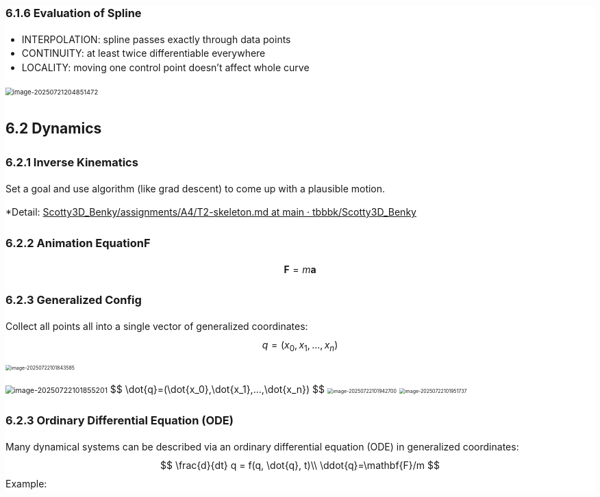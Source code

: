 ### 6.1.6 Evaluation of Spline

- INTERPOLATION: spline passes exactly through data points 
- CONTINUITY: at least twice differentiable everywhere
- LOCALITY: moving one control point doesn’t affect whole curve

<img src="D:\BingkuiTongPersonalWebsite\tbbbk.github.io\blogs\cg\images\image-20250721204851472.png" alt="image-20250721204851472" style="zoom:67%;" />

## **6.2 Dynamics**

### 6.2.1 Inverse Kinematics

Set a goal and use algorithm (like grad descent) to come up with a plausible motion.

*Detail: [Scotty3D_Benky/assignments/A4/T2-skeleton.md at main · tbbbk/Scotty3D_Benky](https://github.com/tbbbk/Scotty3D_Benky/blob/main/assignments/A4/T2-skeleton.md)

### 6.2.2 Animation EquationF

$$
\mathbf{F}=m\mathbf{a}
$$

### 6.2.3 Generalized Config

Collect all points all into a single vector of generalized coordinates:  
$$
q=(x_0, x_1,...,x_n)
$$
<img src="D:\BingkuiTongPersonalWebsite\tbbbk.github.io\blogs\cg\images\image-20250722101843585.png" alt="image-20250722101843585" style="zoom:50%;" />

<img src="D:\BingkuiTongPersonalWebsite\tbbbk.github.io\blogs\cg\images\image-20250722101855201.png" alt="image-20250722101855201" style="zoom:75%;" />
$$
\dot{q}=(\dot{x_0},\dot{x_1},...,\dot{x_n})
$$
<img src="D:\BingkuiTongPersonalWebsite\tbbbk.github.io\blogs\cg\images\image-20250722101942700.png" alt="image-20250722101942700" style="zoom:50%;" />

<img src="D:\BingkuiTongPersonalWebsite\tbbbk.github.io\blogs\cg\images\image-20250722101951737.png" alt="image-20250722101951737" style="zoom:50%;" />



### 6.2.3 Ordinary Differential Equation (ODE)

Many dynamical systems can be described via an ordinary  differential equation (ODE) in generalized coordinates: 
$$
\frac{d}{dt} q = f(q, \dot{q}, t)\\
\ddot{q}=\mathbf{F}/m
$$
Example:
